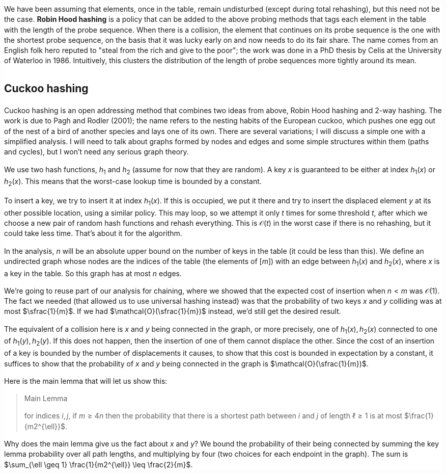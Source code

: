 We have been assuming that elements, once in the table, remain undisturbed (except during total rehashing), but this need not be the case. **Robin Hood hashing** is a policy that can be added to the above probing methods that tags each element in the table with the length of the probe sequence. When there is a collision, the element that continues on its probe sequence is the one with the shortest probe sequence, on the basis that it was lucky early on and now needs to do its fair share. The name comes from an English folk hero reputed to "steal from the rich and give to the poor"; the work was done in a PhD thesis by Celis at the University of Waterloo in 1986. Intuitively, this clusters the distribution of the length of probe sequences more tightly around its mean.



## Cuckoo hashing

Cuckoo hashing is an open addressing method that combines two ideas from above, Robin Hood hashing and 2-way hashing. The work is due to Pagh and Rodler (2001); the name refers to the nesting habits of the European cuckoo, which pushes one egg out of the nest of a bird of another species and lays one of its own. There are several variations; I will discuss a simple one with a simplified analysis. I will need to talk about graphs formed by nodes and edges and some simple structures within them (paths and cycles), but I won’t need any serious graph theory.

We use two hash functions, $h_{1}$ and $h_{2}$ (assume for now that they are random). A key $x$ is guaranteed to be either at index $h_{1}(x)$ or $h_{2}(x)$. This means that the worst-case lookup time is bounded by a constant.

To insert a key, we try to insert it at index $h_{1}(x)$. If this is occupied, we put it there and try to insert the displaced element $y$ at its other possible location, using a similar policy. This may loop, so we attempt it only $t$ times for some threshold $t$, after which we choose a new pair of random hash functions and rehash everything. This is $\mathcal{O}(t)$ in the worst case if there is no rehashing, but it could take less time. That’s about it for the algorithm.

In the analysis, $n$ will be an absolute upper bound on the number of keys in the table (it could be less than this). We define an undirected graph whose nodes are the indices of the table (the elements of $[m]$) with an edge between $h_{1}(x)$ and $h_{2}(x)$, where $x$ is a key in the table. So this graph has at most $n$ edges.

We’re going to reuse part of our analysis for chaining, where we showed that the expected cost of insertion when $n<m$ was $\mathcal{O}(1)$. The fact we needed (that allowed us to use universal hashing instead) was that the probability of two keys $x$ and $y$ colliding was at most $\sfrac{1}{m}$. If we had $\mathcal{O}(\sfrac{1}{m})$ instead, we’d still get the desired result.

The equivalent of a collision here is $x$ and $y$ being connected in the graph, or more precisely, one of $h_{1}(x),h_{2}(x)$ connected to one of $h_{1}(y),h_{2}(y)$. If this does not happen, then the insertion of one of them cannot displace the other. Since the cost of an insertion of a key is bounded by the number of displacements it causes, to show that this cost is bounded in expectation by a constant, it suffices to show that the probability of $x$ and $y$ being connected in the graph is $\mathcal{O}(\sfrac{1}{m})$.

Here is the main lemma that will let us show this: 

> Main Lemma
> 
> for indices $i,j$, if $m \geq 4n$ then the probability that there is a shortest path between $i$ and $j$ of length $\ell \geq 1$ is at most $\frac{1}{m2^{\ell}}$.

Why does the main lemma give us the fact about $x$ and $y$? We bound the probability of their being connected by summing the key lemma probability over all path lengths, and multiplying by four (two choices for each endpoint in the graph). The sum is $\sum_{\ell \geq 1} \frac{1}{m2^{\ell}} \leq \frac{2}{m}$.
